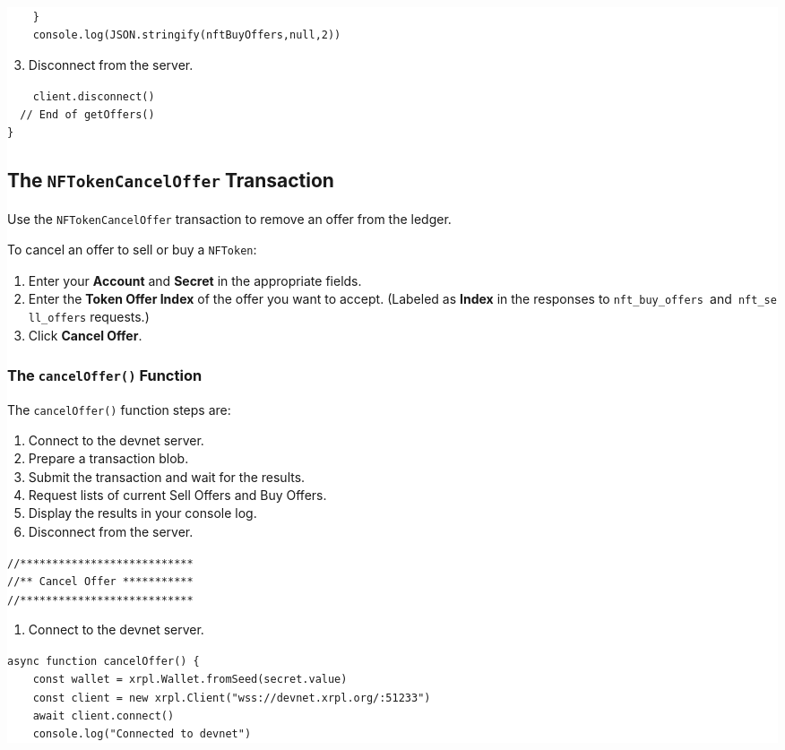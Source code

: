 ```
    }
    console.log(JSON.stringify(nftBuyOffers,null,2))

```



3. Disconnect from the server.


```
    client.disconnect()
  // End of getOffers()
}
```



## The `NFTokenCancelOffer` Transaction

Use the `NFTokenCancelOffer` transaction to remove an offer from the ledger.

To cancel an offer to sell or buy a `NFToken`:



1. Enter your **Account** and **Secret** in the appropriate fields.
2. Enter the **Token Offer Index** of the offer you want to accept. (Labeled as **Index** in the responses to `nft_buy_offers `and` nft_sell_offers` requests.)
3. Click **Cancel Offer**.


### The `cancelOffer()` Function

The `cancelOffer()` function steps are:



1. Connect to the devnet server.
2. Prepare a transaction blob.
3. Submit the transaction and wait for the results.
4. Request lists of current Sell Offers and Buy Offers.
5. Display the results in your console log.
6. Disconnect from the server.


```
//***************************
//** Cancel Offer ***********
//***************************

```



1. Connect to the devnet server.


```
async function cancelOffer() {
	const wallet = xrpl.Wallet.fromSeed(secret.value)
	const client = new xrpl.Client("wss://devnet.xrpl.org/:51233")
	await client.connect()
	console.log("Connected to devnet")

```
